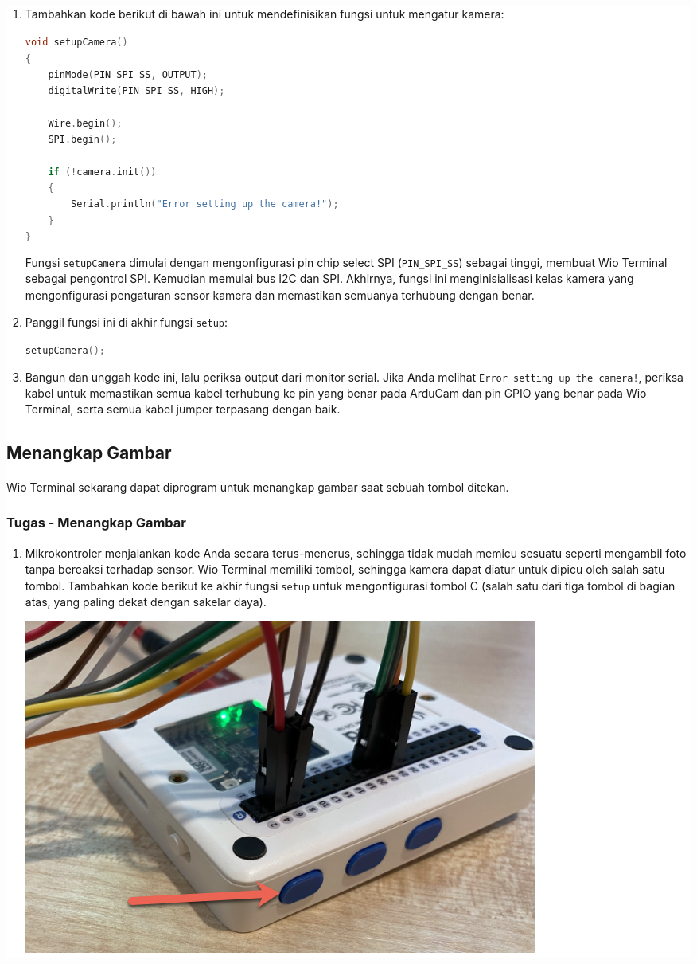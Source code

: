 1. Tambahkan kode berikut di bawah ini untuk mendefinisikan fungsi untuk mengatur kamera:

    ```cpp
    void setupCamera()
    {
        pinMode(PIN_SPI_SS, OUTPUT);
        digitalWrite(PIN_SPI_SS, HIGH);
    
        Wire.begin();
        SPI.begin();
    
        if (!camera.init())
        {
            Serial.println("Error setting up the camera!");
        }
    }
    ```

    Fungsi `setupCamera` dimulai dengan mengonfigurasi pin chip select SPI (`PIN_SPI_SS`) sebagai tinggi, membuat Wio Terminal sebagai pengontrol SPI. Kemudian memulai bus I2C dan SPI. Akhirnya, fungsi ini menginisialisasi kelas kamera yang mengonfigurasi pengaturan sensor kamera dan memastikan semuanya terhubung dengan benar.

1. Panggil fungsi ini di akhir fungsi `setup`:

    ```cpp
    setupCamera();
    ```

1. Bangun dan unggah kode ini, lalu periksa output dari monitor serial. Jika Anda melihat `Error setting up the camera!`, periksa kabel untuk memastikan semua kabel terhubung ke pin yang benar pada ArduCam dan pin GPIO yang benar pada Wio Terminal, serta semua kabel jumper terpasang dengan baik.

## Menangkap Gambar

Wio Terminal sekarang dapat diprogram untuk menangkap gambar saat sebuah tombol ditekan.

### Tugas - Menangkap Gambar

1. Mikrokontroler menjalankan kode Anda secara terus-menerus, sehingga tidak mudah memicu sesuatu seperti mengambil foto tanpa bereaksi terhadap sensor. Wio Terminal memiliki tombol, sehingga kamera dapat diatur untuk dipicu oleh salah satu tombol. Tambahkan kode berikut ke akhir fungsi `setup` untuk mengonfigurasi tombol C (salah satu dari tiga tombol di bagian atas, yang paling dekat dengan sakelar daya).

    ![Tombol C di bagian atas dekat dengan sakelar daya](../../../../../translated_images/wio-terminal-c-button.73df3cb1c1445ea07ee98316af0e7925fcb43135df0abed58d3d4822b2589c3b.id.png)